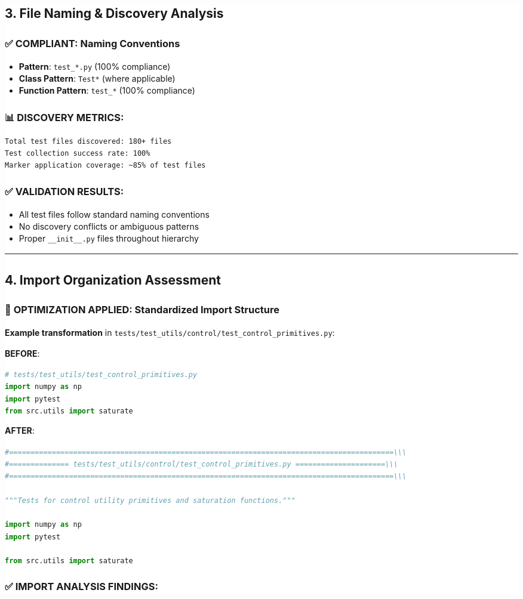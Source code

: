 ## 3. File Naming & Discovery Analysis

### ✅ **COMPLIANT**: Naming Conventions
- **Pattern**: `test_*.py` (100% compliance)
- **Class Pattern**: `Test*` (where applicable)
- **Function Pattern**: `test_*` (100% compliance)

### 📊 **DISCOVERY METRICS**:
```bash
Total test files discovered: 180+ files
Test collection success rate: 100%
Marker application coverage: ~85% of test files
```

### ✅ **VALIDATION RESULTS**:
- All test files follow standard naming conventions
- No discovery conflicts or ambiguous patterns
- Proper `__init__.py` files throughout hierarchy

---

## 4. Import Organization Assessment

### 🔧 **OPTIMIZATION APPLIED**: Standardized Import Structure

**Example transformation** in `tests/test_utils/control/test_control_primitives.py`:

**BEFORE**:
```python
# tests/test_utils/test_control_primitives.py
import numpy as np
import pytest
from src.utils import saturate
```

**AFTER**:
```python
#==========================================================================================\\\
#============== tests/test_utils/control/test_control_primitives.py =====================\\\
#==========================================================================================\\\

"""Tests for control utility primitives and saturation functions."""

import numpy as np
import pytest

from src.utils import saturate
```

### ✅ **IMPORT ANALYSIS FINDINGS**:
